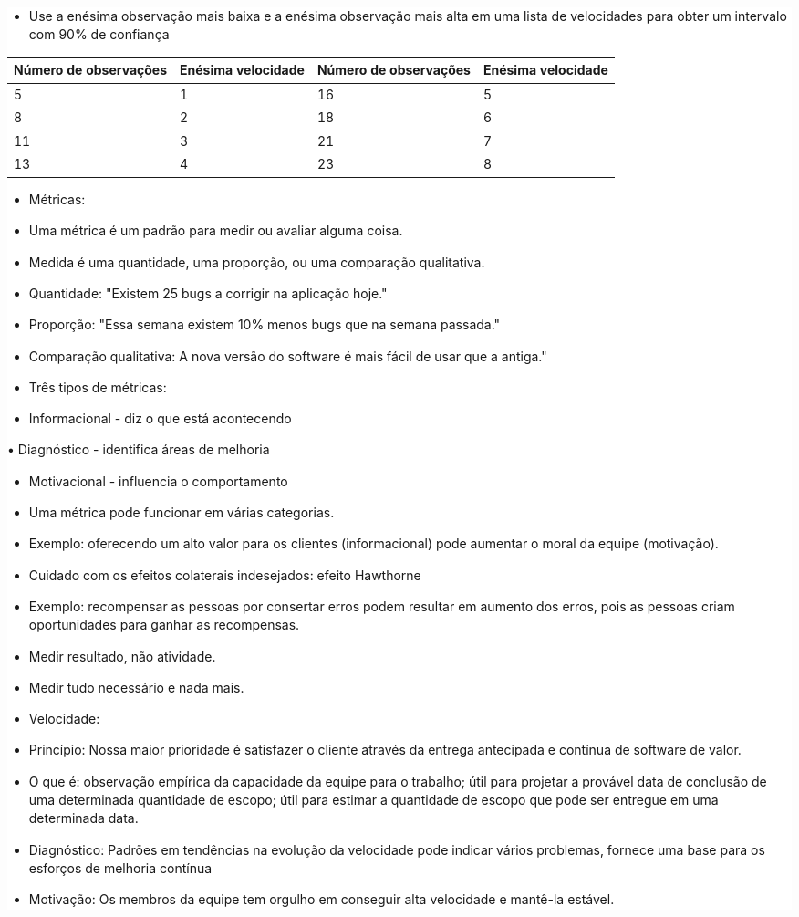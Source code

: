 * Use a enésima observação mais baixa e a enésima observação mais alta em uma lista de velocidades para obter um intervalo com 90% de confiança

| Número de observações | Enésima velocidade | Número de observações | Enésima velocidade |
| --------------------- | ------------------ | --------------------- | ------------------ |
| 5                     | 1                  | 16                    | 5                  |
| 8                     | 2                  | 18                    | 6                  |
| 11                    | 3                  | 21                    | 7                  |
| 13                    | 4                  | 23                    | 8                  |

* Métricas:

* Uma métrica é um padrão para medir ou avaliar alguma coisa. 

* Medida é uma quantidade, uma proporção, ou uma comparação qualitativa. 

* Quantidade: "Existem 25 bugs a corrigir na aplicação hoje." 

* Proporção: "Essa semana existem 10% menos bugs que na semana passada." 

* Comparação qualitativa: A nova versão do software é mais fácil de usar que a antiga."

* Três tipos de métricas:

* Informacional - diz o que está acontecendo 

• Diagnóstico - identifica áreas de melhoria 

* Motivacional - influencia o comportamento 

* Uma métrica pode funcionar em várias categorias. 

* Exemplo: oferecendo um alto valor para os clientes (informacional) pode aumentar o moral da equipe (motivação). 

* Cuidado com os efeitos colaterais indesejados: efeito Hawthorne 

* Exemplo: recompensar as pessoas por consertar erros podem resultar em aumento dos erros, pois as pessoas criam oportunidades para ganhar as recompensas.

* Medir resultado, não atividade.

* Medir tudo necessário e nada mais.

* Velocidade:

* Princípio: Nossa maior prioridade é satisfazer o cliente através da entrega antecipada e contínua de software de valor. 

* O que é: observação empírica da capacidade da equipe para o trabalho; útil para projetar a provável data de conclusão de uma determinada quantidade de escopo; útil para estimar a quantidade de escopo que pode ser entregue em uma determinada data. 

* Diagnóstico: Padrões em tendências na evolução da velocidade pode indicar vários problemas, fornece uma base para os esforços de melhoria contínua 

* Motivação: Os membros da equipe tem orgulho em conseguir alta velocidade e mantê-la estável.